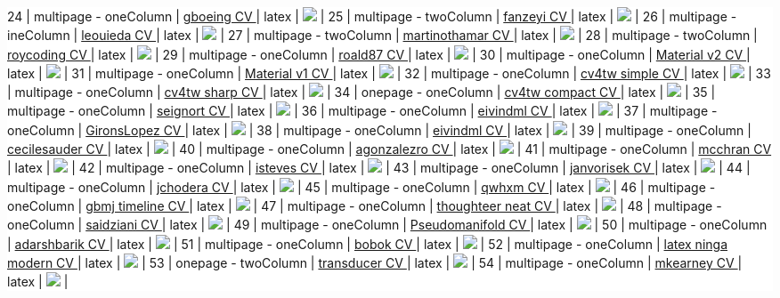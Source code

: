 24	| multipage - oneColumn	| [ gboeing CV ](https://github.com/gboeing/cv) | latex |  <img src="images/gboeing.png" alt-="jankapunkt" width="300px"/> |
25	| multipage - twoColumn	| [ fanzeyi CV ](https://github.com/fanzeyi/cv) | latex |  <img src="images/fanzeyi.png" alt-="jankapunkt" width="300px"/> |
26	| multipage - ineColumn	| [ leouieda CV ](https://github.com/leouieda/cv) | latex |  <img src="images/leouieda.png" alt-="jankapunkt" width="300px"/> |
27	| multipage - twoColumn	| [ martinothamar CV ](https://github.com/martinothamar/CV-Latex-Template) | latex |  <img src="https://raw.githubusercontent.com/martinothamar/CV-Latex-Template/master/CV.png" alt-="jankapunkt" width="300px"/> |
28	| multipage - twoColumn	| [ roycoding CV ](https://github.com/roycoding/fancyresume) | latex |  <img src="images/roycoding.png" alt-="jankapunkt" width="300px"/> |
29	| multipage - oneColumn	| [ roald87 CV ](https://github.com/Roald87/xelatex-cv-roald) | latex |  <img src="https://raw.githubusercontent.com/Roald87/xelatex-cv-roald/master/cv-roald-example.png" alt-="jankapunkt" width="300px"/> |
30	| multipage - oneColumn	| [ Material v2 CV ](https://github.com/amng/MaterialCv) | latex |  <img src="https://raw.githubusercontent.com/amng/MaterialCv/master/images/preview2.png" alt-="jankapunkt" width="300px"/> |
31	| multipage - oneColumn	| [ Material v1 CV ](https://github.com/amng/MaterialCv) | latex |  <img src="https://raw.githubusercontent.com/amng/MaterialCv/master/images/preview.PNG" alt-="jankapunkt" width="300px"/> |
32	| multipage - oneColumn	| [ cv4tw simple CV ](https://github.com/Cicatrice/cv4tw) | latex |  <img src="images/simple.png" alt-="jankapunkt" width="300px"/> |
33	| multipage - oneColumn	| [ cv4tw sharp CV ](https://github.com/Cicatrice/cv4tw) | latex |  <img src="images/sharp.png" alt-="jankapunkt" width="300px"/> |
34	| onepage - oneColumn	| [ cv4tw compact CV ](https://github.com/Cicatrice/cv4tw) | latex |  <img src="images/compact.png" alt-="jankapunkt" width="300px"/> |
35	| multipage - oneColumn	| [ seignort CV ](https://github.com/seignovert/cv) | latex |  <img src="https://raw.githubusercontent.com/seignovert/cv/master/cv/cv-0.jpg" alt-="jankapunkt" width="300px"/> |
36	| multipage - oneColumn	| [ eivindml CV ](https://github.com/eivindml/cv) | latex |  <img src="images/eivin.png" alt-="jankapunkt" width="300px"/> |
37	| multipage - oneColumn	| [ GironsLopez CV ](https://github.com/GironsLopez/gironslopez-cv) | latex |  <img src="images/GironsLopez.png" alt-="jankapunkt" width="300px"/> |
38	| multipage - oneColumn	| [ eivindml CV ](https://github.com/xu-cheng/cv) | latex |  <img src="images/JianXu.png" alt-="jankapunkt" width="300px"/> |
39	| multipage - oneColumn	| [ cecilesauder CV ](https://github.com/cecilesauder/CV_LaTeX) | latex |  <img src="https://github.com/cecilesauder/CV_LaTeX/blob/master/screen.png" alt-="jankapunkt" width="300px"/> |
40	| multipage - oneColumn	| [ agonzalezro CV ](https://github.com/agonzalezro/Curriculum-Vitae) | latex |  <img src="images/agonzalezro.png" alt-="jankapunkt" width="300px"/> |
41	| multipage - oneColumn	| [ mcchran CV ](https://github.com/mcchran/lean_cv) | latex |  <img src="images/mcchran.png" alt-="jankapunkt" width="300px"/> |
42	| multipage - oneColumn	| [ isteves CV ](https://github.com/isteves/resume) | latex |  <img src="https://raw.githubusercontent.com/isteves/resume/master/images/cv-pdf.PNG" alt-="jankapunkt" width="300px"/> |
43	| multipage - oneColumn	| [ janvorisek CV ](https://github.com/janvorisek/minimal-latex-cv) | latex |  <img src="https://camo.githubusercontent.com/a7813d6482f6093d821e2f9b3c948d639ac78fc8/68747470733a2f2f6a616e2e766f726973656b2e6d652f696d616765732f6d61696e2d312e6a7067" alt-="jankapunkt" width="300px"/> |
44	| multipage - oneColumn	| [ jchodera CV ](https://github.com/jchodera/latex-cv) | latex |  <img src="images/jchodera.png" alt-="jankapunkt" width="300px"/> |
45	| multipage - oneColumn	| [ qwhxm CV ](https://github.com/qwhxm/1.5-column-cv) | latex |  <img src="https://raw.githubusercontent.com/qwhxm/1.5-column-cv/master/example-1/cv-example-1.png" alt-="jankapunkt" width="300px"/> |
46	| multipage - oneColumn	| [ gbmj timeline CV ](https://github.com/gbmj/gbmj-timeline-cv) | latex |  <img src="https://raw.githubusercontent.com/gbmj/gbmj-timeline-cv/master/sample-cv-p1n.png" alt-="jankapunkt" width="300px"/> |
47	| multipage - oneColumn	| [ thoughteer neat CV ](https://github.com/thoughteer/neat-cv) | latex |  <img src="images/thoughteer.png" alt-="jankapunkt" width="300px"/> |
48	| multipage - oneColumn	| [ saidziani CV ](https://github.com/saidziani/CV-Template) | latex |  <img src="images/saidziani.png" alt-="jankapunkt" width="300px"/> |
49	| multipage - oneColumn	| [ Pseudomanifold CV ](https://github.com/Pseudomanifold/latex-cv/) | latex |  <img src="images/Pseudomanifold.png" alt-="jankapunkt" width="300px"/> |
50	| multipage - oneColumn	| [ adarshbarik CV ](https://github.com/Adarsh-Barik/MinimalMaterialCV) | latex |  <img src="images/adarshbarik.png" alt-="jankapunkt" width="300px"/> |
51	| multipage - oneColumn	| [ bobok CV ](https://github.com/alexboboc/AlexBobocCV) | latex |  <img src="images/bobok.png" alt-="jankapunkt" width="300px"/> |
52	| multipage - oneColumn	| [ latex ninga modern CV ](https://github.com/latex-ninja/modern-simple-cv) | latex |  <img src="https://raw.githubusercontent.com/latex-ninja/hipster-cv/master/previews/modern-simple-cv.png" alt-="jankapunkt" width="300px"/> |
53	| onepage - twoColumn	| [ transducer CV ](https://github.com/transducer/CV-and-Cover-Letter-in-LaTeX) | latex |  <img src="images/transducer.png" alt-="jankapunkt" width="300px"/> |
54	| multipage - oneColumn	| [ mkearney CV ](https://github.com/mkearney/CV) | latex |  <img src="images/mkearney.png" alt-="jankapunkt" width="300px"/> |
